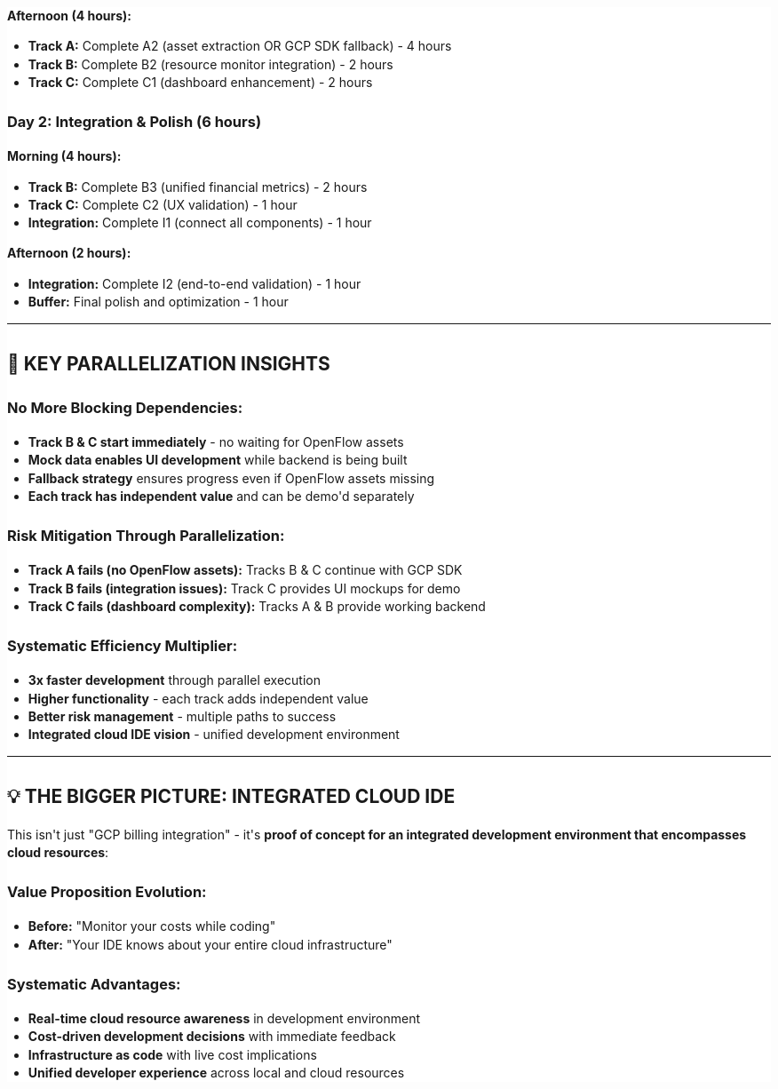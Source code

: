 **Afternoon (4 hours):**
- **Track A:** Complete A2 (asset extraction OR GCP SDK fallback) - 4 hours
- **Track B:** Complete B2 (resource monitor integration) - 2 hours
- **Track C:** Complete C1 (dashboard enhancement) - 2 hours

### **Day 2: Integration & Polish (6 hours)**
**Morning (4 hours):**
- **Track B:** Complete B3 (unified financial metrics) - 2 hours
- **Track C:** Complete C2 (UX validation) - 1 hour
- **Integration:** Complete I1 (connect all components) - 1 hour

**Afternoon (2 hours):**
- **Integration:** Complete I2 (end-to-end validation) - 1 hour
- **Buffer:** Final polish and optimization - 1 hour

---

## 🚀 **KEY PARALLELIZATION INSIGHTS**

### **No More Blocking Dependencies:**
- **Track B & C start immediately** - no waiting for OpenFlow assets
- **Mock data enables UI development** while backend is being built
- **Fallback strategy** ensures progress even if OpenFlow assets missing
- **Each track has independent value** and can be demo'd separately

### **Risk Mitigation Through Parallelization:**
- **Track A fails (no OpenFlow assets):** Tracks B & C continue with GCP SDK
- **Track B fails (integration issues):** Track C provides UI mockups for demo
- **Track C fails (dashboard complexity):** Tracks A & B provide working backend

### **Systematic Efficiency Multiplier:**
- **3x faster development** through parallel execution
- **Higher functionality** - each track adds independent value
- **Better risk management** - multiple paths to success
- **Integrated cloud IDE vision** - unified development environment

---

## 💡 **THE BIGGER PICTURE: INTEGRATED CLOUD IDE**

This isn't just "GCP billing integration" - it's **proof of concept for an integrated development environment that encompasses cloud resources**:

### **Value Proposition Evolution:**
- **Before:** "Monitor your costs while coding"
- **After:** "Your IDE knows about your entire cloud infrastructure"

### **Systematic Advantages:**
- **Real-time cloud resource awareness** in development environment
- **Cost-driven development decisions** with immediate feedback
- **Infrastructure as code** with live cost implications
- **Unified developer experience** across local and cloud resources
